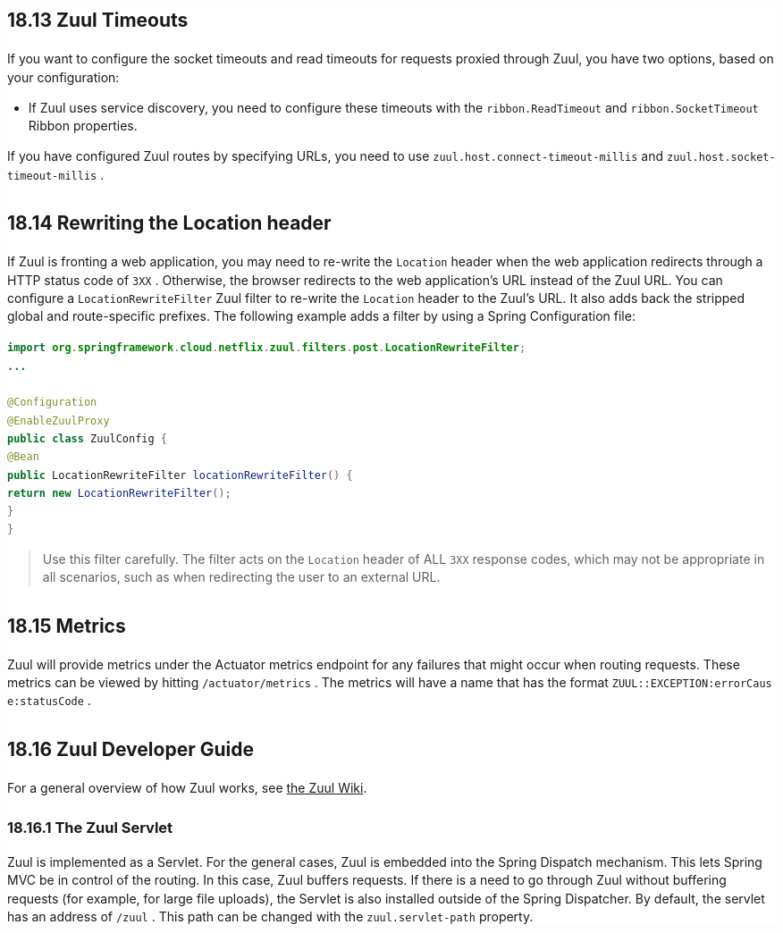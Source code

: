 ## 18.13 Zuul Timeouts

If you want to configure the socket timeouts and read timeouts for requests proxied through Zuul, you have two options, based on your configuration:

- If Zuul uses service discovery, you need to configure these timeouts with the  `ribbon.ReadTimeout`  and  `ribbon.SocketTimeout`  Ribbon properties.

If you have configured Zuul routes by specifying URLs, you need to use  `zuul.host.connect-timeout-millis`  and  `zuul.host.socket-timeout-millis` .

## 18.14 Rewriting the Location header

If Zuul is fronting a web application, you may need to re-write the  `Location`  header when the web application redirects through a HTTP status code of  `3XX` . Otherwise, the browser redirects to the web application’s URL instead of the Zuul URL. You can configure a  `LocationRewriteFilter`  Zuul filter to re-write the  `Location`  header to the Zuul’s URL. It also adds back the stripped global and route-specific prefixes. The following example adds a filter by using a Spring Configuration file:

```java
import org.springframework.cloud.netflix.zuul.filters.post.LocationRewriteFilter;
...

@Configuration
@EnableZuulProxy
public class ZuulConfig {
@Bean
public LocationRewriteFilter locationRewriteFilter() {
return new LocationRewriteFilter();
}
}
```

> Use this filter carefully. The filter acts on the  `Location`  header of ALL  `3XX`  response codes, which may not be appropriate in all scenarios, such as when redirecting the user to an external URL.

## 18.15 Metrics

Zuul will provide metrics under the Actuator metrics endpoint for any failures that might occur when routing requests. These metrics can be viewed by hitting  `/actuator/metrics` . The metrics will have a name that has the format  `ZUUL::EXCEPTION:errorCause:statusCode` .

## 18.16 Zuul Developer Guide

For a general overview of how Zuul works, see [the Zuul Wiki](https://github.com/Netflix/zuul/wiki/How-it-Works).

### 18.16.1 The Zuul Servlet

Zuul is implemented as a Servlet. For the general cases, Zuul is embedded into the Spring Dispatch mechanism. This lets Spring MVC be in control of the routing. In this case, Zuul buffers requests. If there is a need to go through Zuul without buffering requests (for example, for large file uploads), the Servlet is also installed outside of the Spring Dispatcher. By default, the servlet has an address of  `/zuul` . This path can be changed with the  `zuul.servlet-path`  property.
